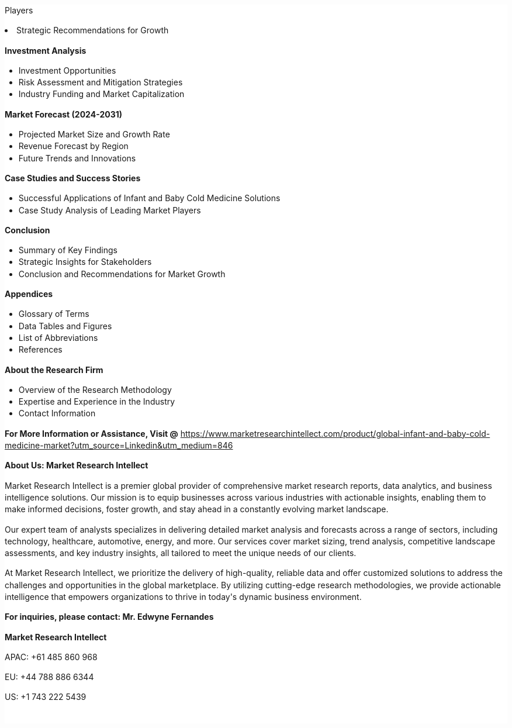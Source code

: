 Players</li><li>Strategic Recommendations for Growth</li></ul><p><strong>Investment Analysis</strong></p><ul><li>Investment Opportunities</li><li>Risk Assessment and Mitigation Strategies</li><li>Industry Funding and Market Capitalization</li></ul><p><strong>Market Forecast (2024-2031)</strong></p><ul><li>Projected Market Size and Growth Rate</li><li>Revenue Forecast by Region</li><li>Future Trends and Innovations</li></ul><p><strong>Case Studies and Success Stories</strong></p><ul><li>Successful Applications of Infant and Baby Cold Medicine Solutions</li><li>Case Study Analysis of Leading Market Players</li></ul><p><strong>Conclusion</strong></p><ul><li>Summary of Key Findings</li><li>Strategic Insights for Stakeholders</li><li>Conclusion and Recommendations for Market Growth</li></ul><p><strong>Appendices</strong></p><ul><li>Glossary of Terms</li><li>Data Tables and Figures</li><li>List of Abbreviations</li><li>References</li></ul><p><strong>About the Research Firm</strong></p><ul><li>Overview of the Research Methodology</li><li>Expertise and Experience in the Industry</li><li>Contact Information</li></ul></div><div class="article-main__content" data-test-id="publishing-text-block"><p><span class="font-[700]"><strong>For More Information or Assistance, Visit @</strong>&nbsp;<a href="https://www.marketresearchintellect.com/product/global-infant-and-baby-cold-medicine-market?utm_source=Linkedin&utm_medium=846">https://www.marketresearchintellect.com/product/global-infant-and-baby-cold-medicine-market?utm_source=Linkedin&utm_medium=846</a></span></p><p><strong>About Us: Market Research Intellect</strong></p><p>Market Research Intellect is a premier global provider of comprehensive market research reports, data analytics, and business intelligence solutions. Our mission is to equip businesses across various industries with actionable insights, enabling them to make informed decisions, foster growth, and stay ahead in a constantly evolving market landscape.</p><p>Our expert team of analysts specializes in delivering detailed market analysis and forecasts across a range of sectors, including technology, healthcare, automotive, energy, and more. Our services cover market sizing, trend analysis, competitive landscape assessments, and key industry insights, all tailored to meet the unique needs of our clients.</p><p>At Market Research Intellect, we prioritize the delivery of high-quality, reliable data and offer customized solutions to address the challenges and opportunities in the global marketplace. By utilizing cutting-edge research methodologies, we provide actionable intelligence that empowers organizations to thrive in today's dynamic business environment.</p><p><strong>For inquiries, please contact: Mr. Edwyne Fernandes</strong></p><p><strong>Market Research Intellect</strong></p><p>APAC: +61 485 860 968</p><p>EU: +44 788 886 6344</p><p>US: +1 743 222 5439</p></div><div class="article-main__content" data-test-id="publishing-text-block">&nbsp;</div>
